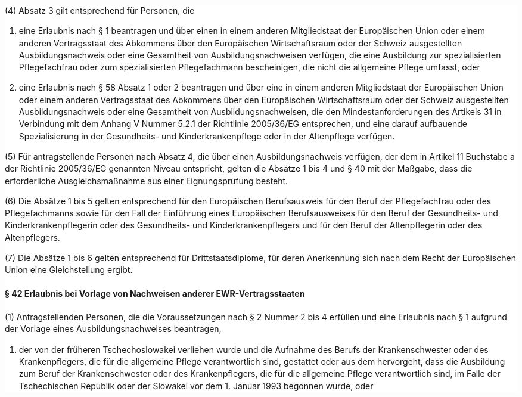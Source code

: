 (4) Absatz 3 gilt entsprechend für Personen, die

1.  eine Erlaubnis nach § 1 beantragen und über einen in einem anderen
    Mitgliedstaat der Europäischen Union oder einem anderen Vertragsstaat
    des Abkommens über den Europäischen Wirtschaftsraum oder der Schweiz
    ausgestellten Ausbildungsnachweis oder eine Gesamtheit von
    Ausbildungsnachweisen verfügen, die eine Ausbildung zur
    spezialisierten Pflegefachfrau oder zum spezialisierten Pflegefachmann
    bescheinigen, die nicht die allgemeine Pflege umfasst, oder


2.  eine Erlaubnis nach § 58 Absatz 1 oder 2 beantragen und über eine in
    einem anderen Mitgliedstaat der Europäischen Union oder einem anderen
    Vertragsstaat des Abkommens über den Europäischen Wirtschaftsraum oder
    der Schweiz ausgestellten Ausbildungsnachweis oder eine Gesamtheit von
    Ausbildungsnachweisen, die den Mindestanforderungen des Artikels 31 in
    Verbindung mit dem Anhang V Nummer 5.2.1 der Richtlinie 2005/36/EG
    entsprechen, und eine darauf aufbauende Spezialisierung in der
    Gesundheits- und Kinderkrankenpflege oder in der Altenpflege verfügen.




(5) Für antragstellende Personen nach Absatz 4, die über einen
Ausbildungsnachweis verfügen, der dem in Artikel 11 Buchstabe a der
Richtlinie 2005/36/EG genannten Niveau entspricht, gelten die Absätze
1 bis 4 und § 40 mit der Maßgabe, dass die erforderliche
Ausgleichsmaßnahme aus einer Eignungsprüfung besteht.

(6) Die Absätze 1 bis 5 gelten entsprechend für den Europäischen
Berufsausweis für den Beruf der Pflegefachfrau oder des
Pflegefachmanns sowie für den Fall der Einführung eines Europäischen
Berufsausweises für den Beruf der Gesundheits- und
Kinderkrankenpflegerin oder des Gesundheits- und Kinderkrankenpflegers
und für den Beruf der Altenpflegerin oder des Altenpflegers.

(7) Die Absätze 1 bis 6 gelten entsprechend für Drittstaatsdiplome,
für deren Anerkennung sich nach dem Recht der Europäischen Union eine
Gleichstellung ergibt.


#### § 42 Erlaubnis bei Vorlage von Nachweisen anderer EWR-Vertragsstaaten

(1) Antragstellenden Personen, die die Voraussetzungen nach § 2 Nummer
2 bis 4 erfüllen und eine Erlaubnis nach § 1 aufgrund der Vorlage
eines Ausbildungsnachweises beantragen,

1.  der von der früheren Tschechoslowakei verliehen wurde und die Aufnahme
    des Berufs der Krankenschwester oder des Krankenpflegers, die für die
    allgemeine Pflege verantwortlich sind, gestattet oder aus dem
    hervorgeht, dass die Ausbildung zum Beruf der Krankenschwester oder
    des Krankenpflegers, die für die allgemeine Pflege verantwortlich
    sind, im Falle der Tschechischen Republik oder der Slowakei vor dem 1.
    Januar 1993 begonnen wurde, oder

